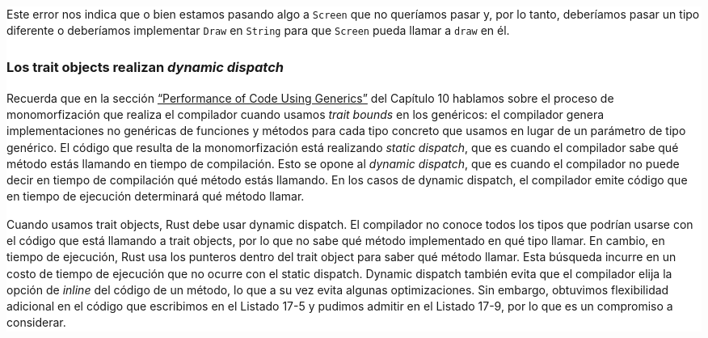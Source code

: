 Este error nos indica que o bien estamos pasando algo a `Screen` que no
queríamos pasar y, por lo tanto, deberíamos pasar un tipo diferente o deberíamos
implementar `Draw` en `String` para que `Screen` pueda llamar a `draw` en él.

### Los trait objects realizan _dynamic dispatch_

Recuerda que en la sección [“Performance of Code Using
Generics”][rendimiento-de-codigo-usando-genericos] del Capítulo 10
hablamos sobre el proceso de monomorfización que realiza el compilador cuando
usamos _trait bounds_ en los genéricos: el compilador genera implementaciones
no genéricas de funciones y métodos para cada tipo concreto que usamos en lugar
de un parámetro de tipo genérico. El código que resulta de la monomorfización
está realizando _static dispatch_, que es cuando el compilador sabe qué método
estás llamando en tiempo de compilación. Esto se opone al _dynamic dispatch_,
que es cuando el compilador no puede decir en tiempo de compilación qué método
estás llamando. En los casos de dynamic dispatch, el compilador emite código que
en tiempo de ejecución determinará qué método llamar.

Cuando usamos trait objects, Rust debe usar dynamic dispatch. El compilador no
conoce todos los tipos que podrían usarse con el código que está llamando a
trait objects, por lo que no sabe qué método implementado en qué tipo llamar. En
cambio, en tiempo de ejecución, Rust usa los punteros dentro del trait object
para saber qué método llamar. Esta búsqueda incurre en un costo de tiempo de
ejecución que no ocurre con el static dispatch. Dynamic dispatch también evita
que el compilador elija la opción de _inline_ del código de un método, lo que a
su vez evita algunas optimizaciones. Sin embargo, obtuvimos flexibilidad
adicional en el código que escribimos en el Listado 17-5 y pudimos admitir en
el Listado 17-9, por lo que es un compromiso a considerar.

[rendimiento-de-codigo-usando-genericos]: ch10-01-syntax.html#rendimiento-de-codigo-usando-genericos
[dynamically-sized]: ch19-04-advanced-types.html#tipos-de-tamano-dinamico-y-el-trait-sized
